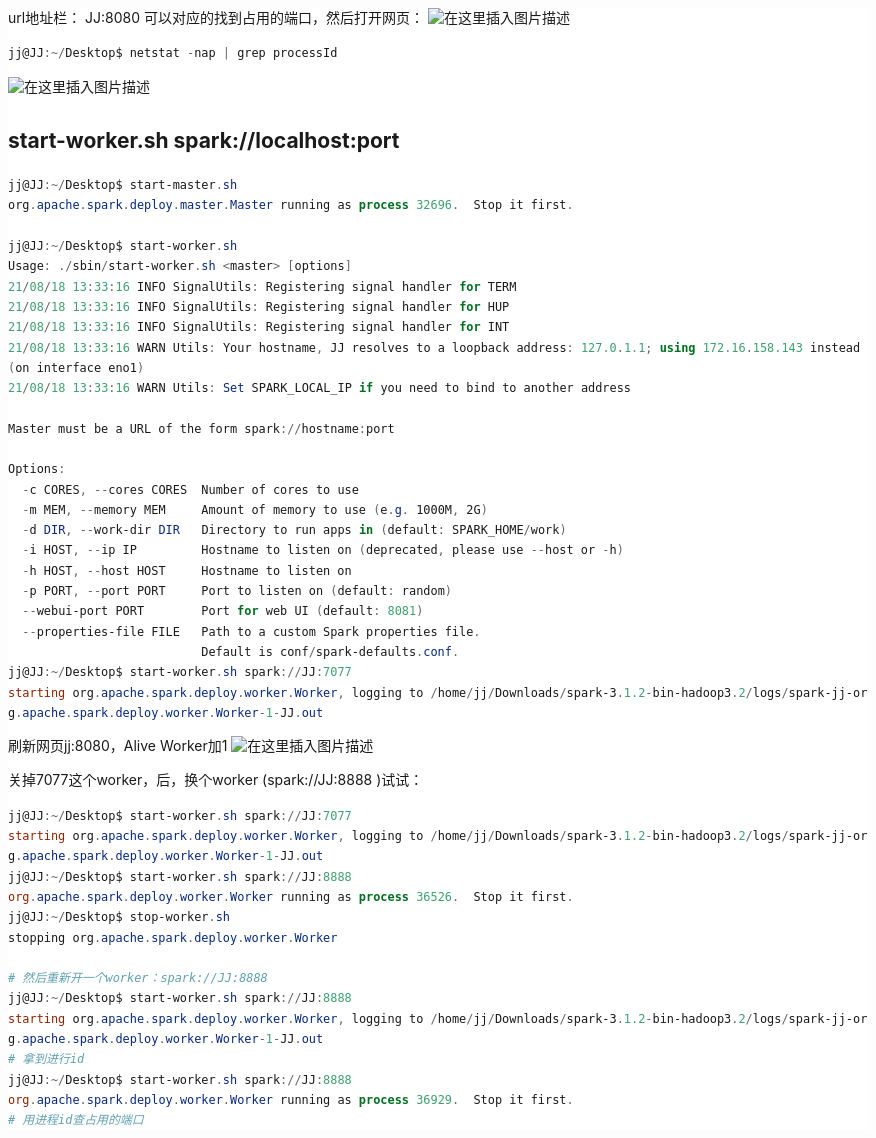 url地址栏： JJ:8080
可以对应的找到占用的端口，然后打开网页：
![在这里插入图片描述](https://img-blog.csdnimg.cn/25a5a080739d48d3a7de42e86235a66e.png?x-oss-process=image/watermark,type_ZmFuZ3poZW5naGVpdGk,shadow_10,text_aHR0cHM6Ly9ibG9nLmNzZG4ubmV0L3dlaXhpbl80NDc3MjIwOA==,size_16,color_FFFFFF,t_70)

```powershell
jj@JJ:~/Desktop$ netstat -nap | grep processId
```

![在这里插入图片描述](https://img-blog.csdnimg.cn/942cf297cbe44d46a7358241cf7649cf.png)
## start-worker.sh spark://localhost:port

```powershell
jj@JJ:~/Desktop$ start-master.sh
org.apache.spark.deploy.master.Master running as process 32696.  Stop it first.

jj@JJ:~/Desktop$ start-worker.sh
Usage: ./sbin/start-worker.sh <master> [options]
21/08/18 13:33:16 INFO SignalUtils: Registering signal handler for TERM
21/08/18 13:33:16 INFO SignalUtils: Registering signal handler for HUP
21/08/18 13:33:16 INFO SignalUtils: Registering signal handler for INT
21/08/18 13:33:16 WARN Utils: Your hostname, JJ resolves to a loopback address: 127.0.1.1; using 172.16.158.143 instead (on interface eno1)
21/08/18 13:33:16 WARN Utils: Set SPARK_LOCAL_IP if you need to bind to another address

Master must be a URL of the form spark://hostname:port

Options:
  -c CORES, --cores CORES  Number of cores to use
  -m MEM, --memory MEM     Amount of memory to use (e.g. 1000M, 2G)
  -d DIR, --work-dir DIR   Directory to run apps in (default: SPARK_HOME/work)
  -i HOST, --ip IP         Hostname to listen on (deprecated, please use --host or -h)
  -h HOST, --host HOST     Hostname to listen on
  -p PORT, --port PORT     Port to listen on (default: random)
  --webui-port PORT        Port for web UI (default: 8081)
  --properties-file FILE   Path to a custom Spark properties file.
                           Default is conf/spark-defaults.conf.
jj@JJ:~/Desktop$ start-worker.sh spark://JJ:7077
starting org.apache.spark.deploy.worker.Worker, logging to /home/jj/Downloads/spark-3.1.2-bin-hadoop3.2/logs/spark-jj-org.apache.spark.deploy.worker.Worker-1-JJ.out

```

刷新网页jj:8080，Alive Worker加1
![在这里插入图片描述](https://img-blog.csdnimg.cn/111674c6e258495cbaded168d8cec427.png?x-oss-process=image/watermark,type_ZmFuZ3poZW5naGVpdGk,shadow_10,text_aHR0cHM6Ly9ibG9nLmNzZG4ubmV0L3dlaXhpbl80NDc3MjIwOA==,size_16,color_FFFFFF,t_70)

关掉7077这个worker，后，换个worker (spark://JJ:8888 )试试：

```powershell
jj@JJ:~/Desktop$ start-worker.sh spark://JJ:7077
starting org.apache.spark.deploy.worker.Worker, logging to /home/jj/Downloads/spark-3.1.2-bin-hadoop3.2/logs/spark-jj-org.apache.spark.deploy.worker.Worker-1-JJ.out
jj@JJ:~/Desktop$ start-worker.sh spark://JJ:8888
org.apache.spark.deploy.worker.Worker running as process 36526.  Stop it first.
jj@JJ:~/Desktop$ stop-worker.sh
stopping org.apache.spark.deploy.worker.Worker

# 然后重新开一个worker：spark://JJ:8888
jj@JJ:~/Desktop$ start-worker.sh spark://JJ:8888
starting org.apache.spark.deploy.worker.Worker, logging to /home/jj/Downloads/spark-3.1.2-bin-hadoop3.2/logs/spark-jj-org.apache.spark.deploy.worker.Worker-1-JJ.out
# 拿到进行id
jj@JJ:~/Desktop$ start-worker.sh spark://JJ:8888
org.apache.spark.deploy.worker.Worker running as process 36929.  Stop it first.
# 用进程id查占用的端口
```